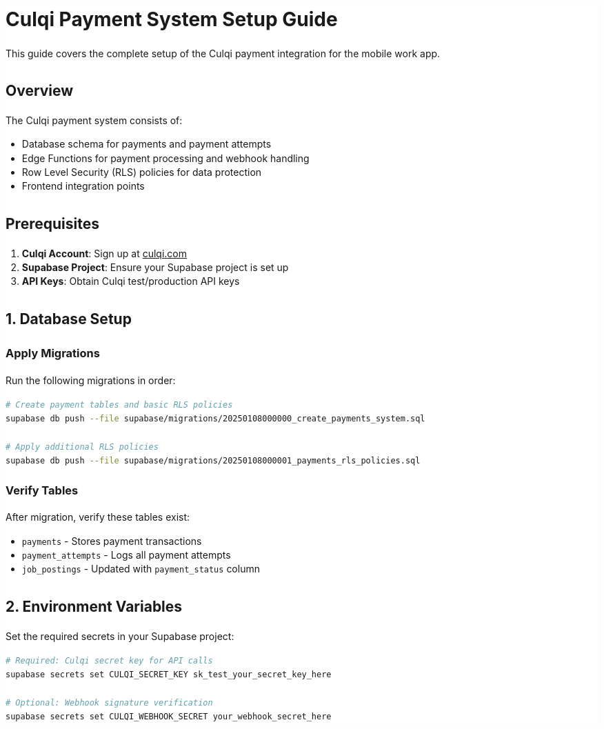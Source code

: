 # Culqi Payment System Setup Guide

This guide covers the complete setup of the Culqi payment integration for the mobile work app.

## Overview

The Culqi payment system consists of:

- Database schema for payments and payment attempts
- Edge Functions for payment processing and webhook handling
- Row Level Security (RLS) policies for data protection
- Frontend integration points

## Prerequisites

1. **Culqi Account**: Sign up at [culqi.com](https://culqi.com)
2. **Supabase Project**: Ensure your Supabase project is set up
3. **API Keys**: Obtain Culqi test/production API keys

## 1. Database Setup

### Apply Migrations

Run the following migrations in order:

```bash
# Create payment tables and basic RLS policies
supabase db push --file supabase/migrations/20250108000000_create_payments_system.sql

# Apply additional RLS policies
supabase db push --file supabase/migrations/20250108000001_payments_rls_policies.sql
```

### Verify Tables

After migration, verify these tables exist:

- `payments` - Stores payment transactions
- `payment_attempts` - Logs all payment attempts
- `job_postings` - Updated with `payment_status` column

## 2. Environment Variables

Set the required secrets in your Supabase project:

```bash
# Required: Culqi secret key for API calls
supabase secrets set CULQI_SECRET_KEY sk_test_your_secret_key_here

# Optional: Webhook signature verification
supabase secrets set CULQI_WEBHOOK_SECRET your_webhook_secret_here
```
